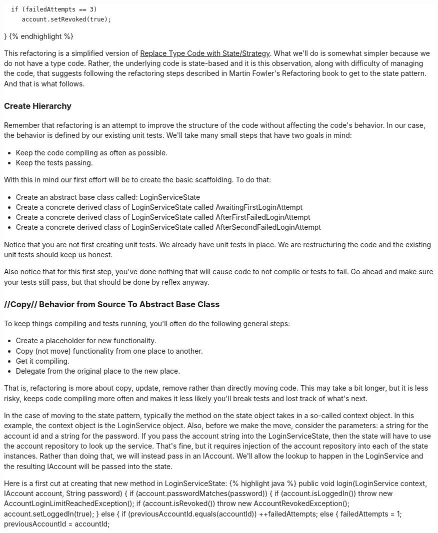       if (failedAttempts == 3)
         account.setRevoked(true);
   }
{% endhighlight %}

This refactoring is a simplified version of [Replace Type Code with State/Strategy](http://www.refactoring.com/catalog/replaceTypeCodeWithStateStrategy.html). What we'll do is somewhat simpler because we do not have a type code. Rather, the underlying code is state-based and it is this observation, along with difficulty of managing the code, that suggests following the refactoring steps described in Martin Fowler's Refactoring book to get to the state pattern. And that is what follows.

### Create Hierarchy
Remember that refactoring is an attempt to improve the structure of the code without affecting the code's behavior. In our case, the behavior is defined by our existing unit tests. We'll take many small steps that have two goals in mind:
* Keep the code compiling as often as possible.
* Keep the tests passing.

With this in mind our first effort will be to create the basic scaffolding. To do that:
* Create an abstract base class called: LoginServiceState
* Create a concrete derived class of LoginServiceState called AwaitingFirstLoginAttempt
* Create a concrete derived class of LoginServiceState called AfterFirstFailedLoginAttempt
* Create a concrete derived class of LoginServiceState called AfterSecondFailedLoginAttempt

Notice that you are not first creating unit tests. We already have unit tests in place. We are restructuring the code and the existing unit tests should keep us honest.

Also notice that for this first step, you've done nothing that will cause code to not compile or tests to fail. Go ahead and make sure your tests still pass, but that should be done by reflex anyway.

### //**Copy**// Behavior from Source To Abstract Base Class
To keep things compiling and tests running, you'll often do the following general steps:
* Create a placeholder for new functionality.
* Copy (not move) functionality from one place to another.
* Get it compiling.
* Delegate from the original place to the new place.

That is, refactoring is more about copy, update, remove rather than directly moving code. This may take a bit longer, but it is less risky, keeps code compiling more often and makes it less likely you'll break tests and lost track of what's next.

In the case of moving to the state pattern, typically the method on the state object takes in a so-called context object. In this example, the context object is the LoginService object. Also, before we make the move, consider the parameters: a string for the account id and a string for the password. If you pass the account string into the LoginServiceState, then the state will have to use the account repository to look up the service. That's fine, but it requires injection of the account repository into each of the state instances. Rather than doing that, we will instead pass in an IAccount. We'll allow the lookup to happen in the LoginService and the resulting IAccount will be passed into the state.

Here is a first cut at creating that new method in LoginServiceState:
{% highlight java %}
   public void login(LoginService context, IAccount account, String password) {
      if (account.passwordMatches(password)) {
         if (account.isLoggedIn())
            throw new AccountLoginLimitReachedException();
         if (account.isRevoked())
            throw new AccountRevokedException();
         account.setLoggedIn(true);
      } else {
         if (previousAccountId.equals(accountId))
            ++failedAttempts;
         else {
            failedAttempts = 1;
            previousAccountId = accountId;